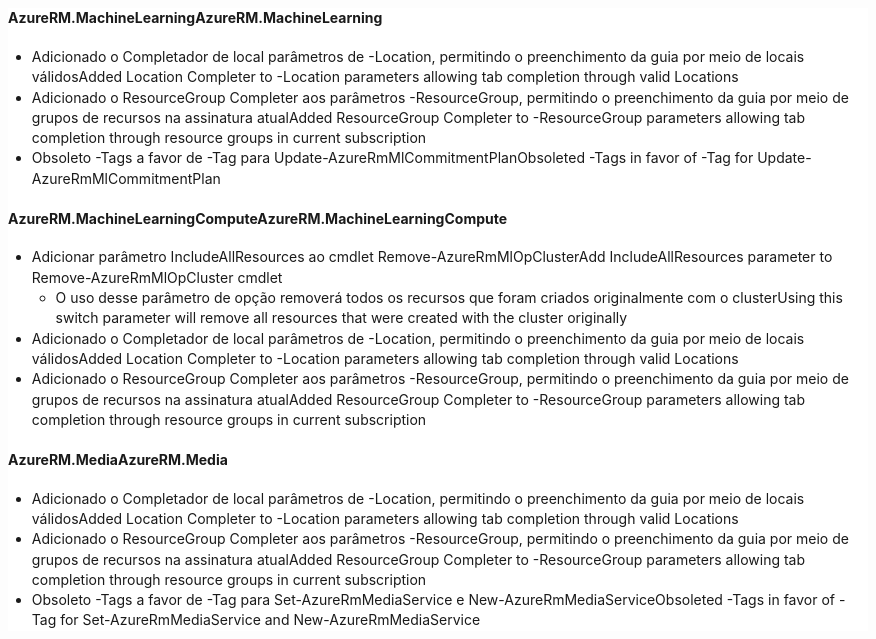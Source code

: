 #### <a name="azurermmachinelearning"></a><span data-ttu-id="edb2c-361">AzureRM.MachineLearning</span><span class="sxs-lookup"><span data-stu-id="edb2c-361">AzureRM.MachineLearning</span></span>
* <span data-ttu-id="edb2c-362">Adicionado o Completador de local parâmetros de -Location, permitindo o preenchimento da guia por meio de locais válidos</span><span class="sxs-lookup"><span data-stu-id="edb2c-362">Added Location Completer to -Location parameters allowing tab completion through valid Locations</span></span>
* <span data-ttu-id="edb2c-363">Adicionado o ResourceGroup Completer aos parâmetros -ResourceGroup, permitindo o preenchimento da guia por meio de grupos de recursos na assinatura atual</span><span class="sxs-lookup"><span data-stu-id="edb2c-363">Added ResourceGroup Completer to -ResourceGroup parameters allowing tab completion through resource groups in current subscription</span></span>
* <span data-ttu-id="edb2c-364">Obsoleto -Tags a favor de -Tag para Update-AzureRmMlCommitmentPlan</span><span class="sxs-lookup"><span data-stu-id="edb2c-364">Obsoleted -Tags in favor of -Tag for Update-AzureRmMlCommitmentPlan</span></span>

#### <a name="azurermmachinelearningcompute"></a><span data-ttu-id="edb2c-365">AzureRM.MachineLearningCompute</span><span class="sxs-lookup"><span data-stu-id="edb2c-365">AzureRM.MachineLearningCompute</span></span>
* <span data-ttu-id="edb2c-366">Adicionar parâmetro IncludeAllResources ao cmdlet Remove-AzureRmMlOpCluster</span><span class="sxs-lookup"><span data-stu-id="edb2c-366">Add IncludeAllResources parameter to Remove-AzureRmMlOpCluster cmdlet</span></span>
    - <span data-ttu-id="edb2c-367">O uso desse parâmetro de opção removerá todos os recursos que foram criados originalmente com o cluster</span><span class="sxs-lookup"><span data-stu-id="edb2c-367">Using this switch parameter will remove all resources that were created with the cluster originally</span></span>
* <span data-ttu-id="edb2c-368">Adicionado o Completador de local parâmetros de -Location, permitindo o preenchimento da guia por meio de locais válidos</span><span class="sxs-lookup"><span data-stu-id="edb2c-368">Added Location Completer to -Location parameters allowing tab completion through valid Locations</span></span>
* <span data-ttu-id="edb2c-369">Adicionado o ResourceGroup Completer aos parâmetros -ResourceGroup, permitindo o preenchimento da guia por meio de grupos de recursos na assinatura atual</span><span class="sxs-lookup"><span data-stu-id="edb2c-369">Added ResourceGroup Completer to -ResourceGroup parameters allowing tab completion through resource groups in current subscription</span></span>

#### <a name="azurermmedia"></a><span data-ttu-id="edb2c-370">AzureRM.Media</span><span class="sxs-lookup"><span data-stu-id="edb2c-370">AzureRM.Media</span></span>
* <span data-ttu-id="edb2c-371">Adicionado o Completador de local parâmetros de -Location, permitindo o preenchimento da guia por meio de locais válidos</span><span class="sxs-lookup"><span data-stu-id="edb2c-371">Added Location Completer to -Location parameters allowing tab completion through valid Locations</span></span>
* <span data-ttu-id="edb2c-372">Adicionado o ResourceGroup Completer aos parâmetros -ResourceGroup, permitindo o preenchimento da guia por meio de grupos de recursos na assinatura atual</span><span class="sxs-lookup"><span data-stu-id="edb2c-372">Added ResourceGroup Completer to -ResourceGroup parameters allowing tab completion through resource groups in current subscription</span></span>
* <span data-ttu-id="edb2c-373">Obsoleto -Tags a favor de -Tag para Set-AzureRmMediaService e New-AzureRmMediaService</span><span class="sxs-lookup"><span data-stu-id="edb2c-373">Obsoleted -Tags in favor of -Tag for Set-AzureRmMediaService and New-AzureRmMediaService</span></span>
